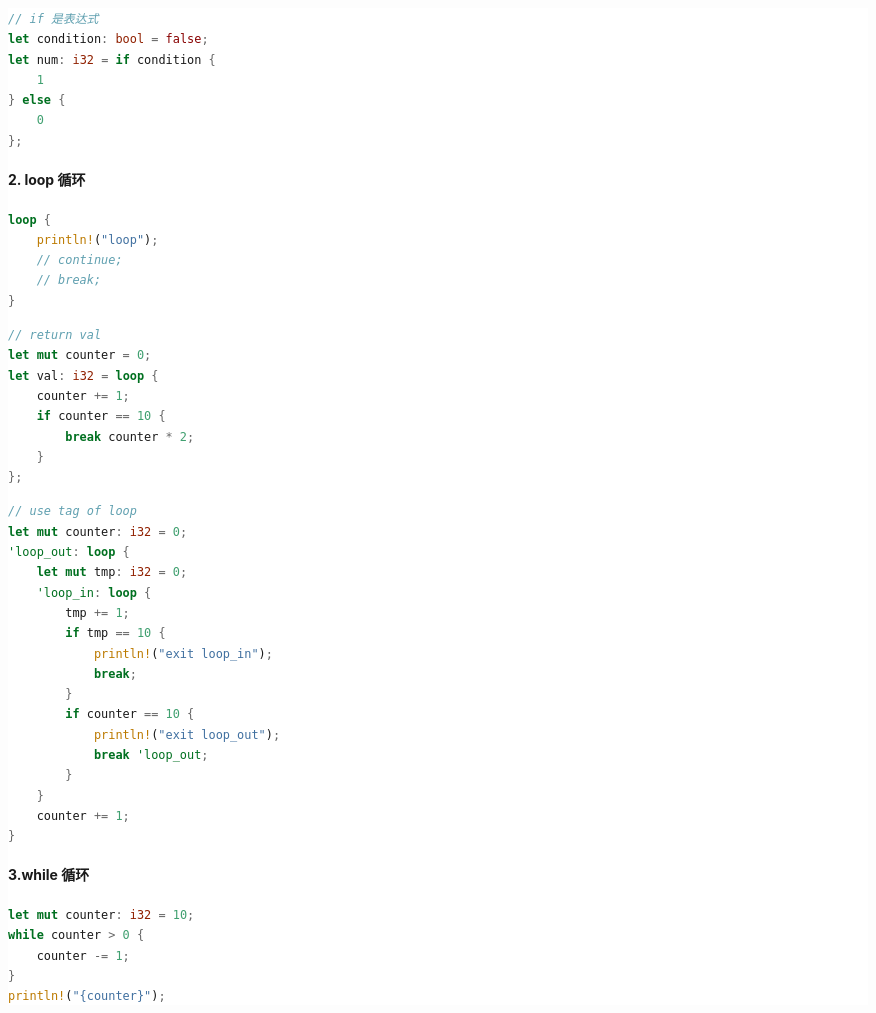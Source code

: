 ```rust
// if 是表达式
let condition: bool = false;
let num: i32 = if condition {
    1
} else {
    0
};
```

#### 2. loop 循环

```rust
loop {
    println!("loop");
    // continue;
    // break;
}
```

```rust
// return val
let mut counter = 0;
let val: i32 = loop {
    counter += 1;
    if counter == 10 {
        break counter * 2;
    }
};
```

```rust
// use tag of loop
let mut counter: i32 = 0;
'loop_out: loop {
    let mut tmp: i32 = 0;
    'loop_in: loop {
        tmp += 1;
        if tmp == 10 {
            println!("exit loop_in");
            break;
        }
        if counter == 10 {
            println!("exit loop_out");
            break 'loop_out;
        }
    }
    counter += 1;
}
```

#### 3.while 循环

```rust
let mut counter: i32 = 10;
while counter > 0 {
    counter -= 1;
}
println!("{counter}");
```
